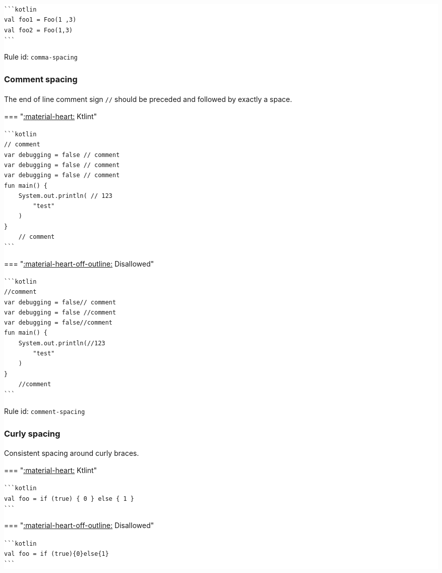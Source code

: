     ```kotlin
    val foo1 = Foo(1 ,3)
    val foo2 = Foo(1,3)
    ```

Rule id: `comma-spacing`

### Comment spacing

The end of line comment sign `//` should be preceded and followed by exactly a space.

=== "[:material-heart:](#) Ktlint"

    ```kotlin
    // comment
    var debugging = false // comment
    var debugging = false // comment
    var debugging = false // comment
    fun main() {
        System.out.println( // 123
            "test"
        )
    }
        // comment
    ```

=== "[:material-heart-off-outline:](#) Disallowed"

    ```kotlin
    //comment
    var debugging = false// comment
    var debugging = false //comment
    var debugging = false//comment
    fun main() {
        System.out.println(//123
            "test"
        )
    }
        //comment
    ```

Rule id: `comment-spacing`

### Curly spacing

Consistent spacing around curly braces.

=== "[:material-heart:](#) Ktlint"

    ```kotlin
    val foo = if (true) { 0 } else { 1 }
    ```
=== "[:material-heart-off-outline:](#) Disallowed"

    ```kotlin
    val foo = if (true){0}else{1}
    ```
